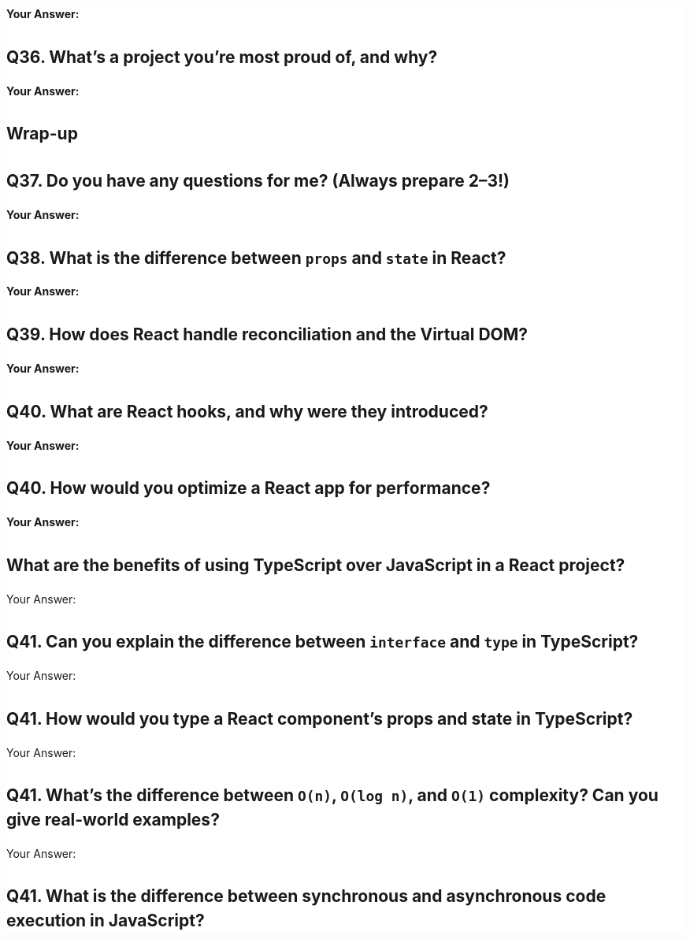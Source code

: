 **Your Answer:** 

## **Q36.** What’s a project you’re most proud of, and why?

**Your Answer:** 

## Wrap-up

## **Q37.** Do you have any questions for me? (Always prepare 2–3!)

**Your Answer:** 


## Q38. **What is the difference between `props` and `state` in React?**

**Your Answer:**

## Q39. How does React handle reconciliation and the Virtual DOM?

**Your Answer:**

## Q40. **What are React hooks, and why were they introduced?**

**Your Answer:**

## Q40. How would you optimize a React app for performance?

**Your Answer:**

## What are the benefits of using TypeScript over JavaScript in a React project?

Your Answer:

## **Q41. Can you explain the difference between `interface` and `type` in TypeScript?**

Your Answer:

## **Q41. How would you type a React component’s props and state in TypeScript?**

Your Answer:

## **Q41. What’s the difference between `O(n)`, `O(log n)`, and `O(1)` complexity? Can you give real-world examples?**

Your Answer:

## **Q41. What is the difference between synchronous and asynchronous code execution in JavaScript?**

